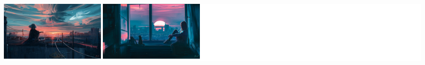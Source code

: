   <img src="wallpapers/alena-aenami-far-from-tomorrow.jpg" width="200" />
  <img src="wallpapers/alena-aenami-girl-window.jpg" width="200" />
</p><p align="center">